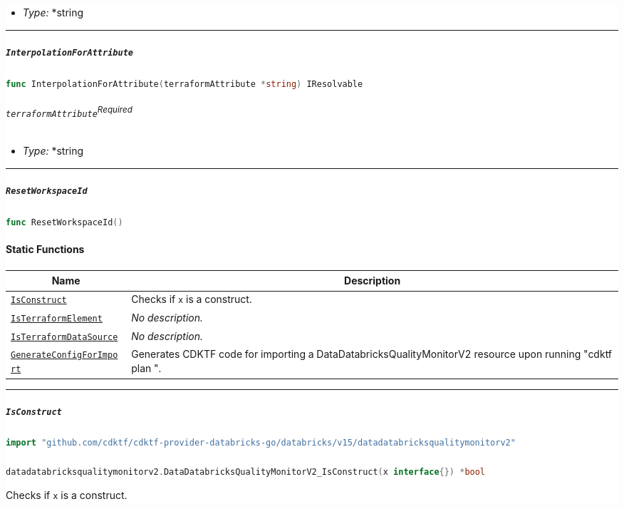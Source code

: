 - *Type:* *string

---

##### `InterpolationForAttribute` <a name="InterpolationForAttribute" id="@cdktf/provider-databricks.dataDatabricksQualityMonitorV2.DataDatabricksQualityMonitorV2.interpolationForAttribute"></a>

```go
func InterpolationForAttribute(terraformAttribute *string) IResolvable
```

###### `terraformAttribute`<sup>Required</sup> <a name="terraformAttribute" id="@cdktf/provider-databricks.dataDatabricksQualityMonitorV2.DataDatabricksQualityMonitorV2.interpolationForAttribute.parameter.terraformAttribute"></a>

- *Type:* *string

---

##### `ResetWorkspaceId` <a name="ResetWorkspaceId" id="@cdktf/provider-databricks.dataDatabricksQualityMonitorV2.DataDatabricksQualityMonitorV2.resetWorkspaceId"></a>

```go
func ResetWorkspaceId()
```

#### Static Functions <a name="Static Functions" id="Static Functions"></a>

| **Name** | **Description** |
| --- | --- |
| <code><a href="#@cdktf/provider-databricks.dataDatabricksQualityMonitorV2.DataDatabricksQualityMonitorV2.isConstruct">IsConstruct</a></code> | Checks if `x` is a construct. |
| <code><a href="#@cdktf/provider-databricks.dataDatabricksQualityMonitorV2.DataDatabricksQualityMonitorV2.isTerraformElement">IsTerraformElement</a></code> | *No description.* |
| <code><a href="#@cdktf/provider-databricks.dataDatabricksQualityMonitorV2.DataDatabricksQualityMonitorV2.isTerraformDataSource">IsTerraformDataSource</a></code> | *No description.* |
| <code><a href="#@cdktf/provider-databricks.dataDatabricksQualityMonitorV2.DataDatabricksQualityMonitorV2.generateConfigForImport">GenerateConfigForImport</a></code> | Generates CDKTF code for importing a DataDatabricksQualityMonitorV2 resource upon running "cdktf plan <stack-name>". |

---

##### `IsConstruct` <a name="IsConstruct" id="@cdktf/provider-databricks.dataDatabricksQualityMonitorV2.DataDatabricksQualityMonitorV2.isConstruct"></a>

```go
import "github.com/cdktf/cdktf-provider-databricks-go/databricks/v15/datadatabricksqualitymonitorv2"

datadatabricksqualitymonitorv2.DataDatabricksQualityMonitorV2_IsConstruct(x interface{}) *bool
```

Checks if `x` is a construct.
